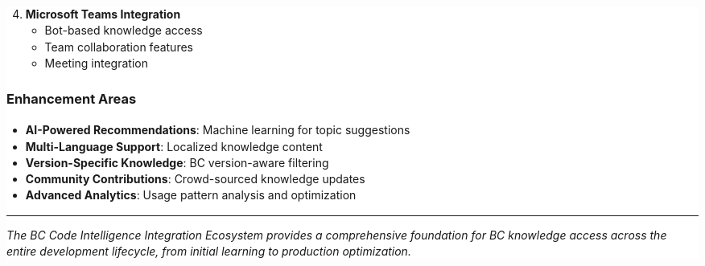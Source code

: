 4. **Microsoft Teams Integration**
   - Bot-based knowledge access
   - Team collaboration features
   - Meeting integration

### Enhancement Areas

- **AI-Powered Recommendations**: Machine learning for topic suggestions
- **Multi-Language Support**: Localized knowledge content
- **Version-Specific Knowledge**: BC version-aware filtering
- **Community Contributions**: Crowd-sourced knowledge updates
- **Advanced Analytics**: Usage pattern analysis and optimization

---

*The BC Code Intelligence Integration Ecosystem provides a comprehensive foundation for BC knowledge access across the entire development lifecycle, from initial learning to production optimization.*
